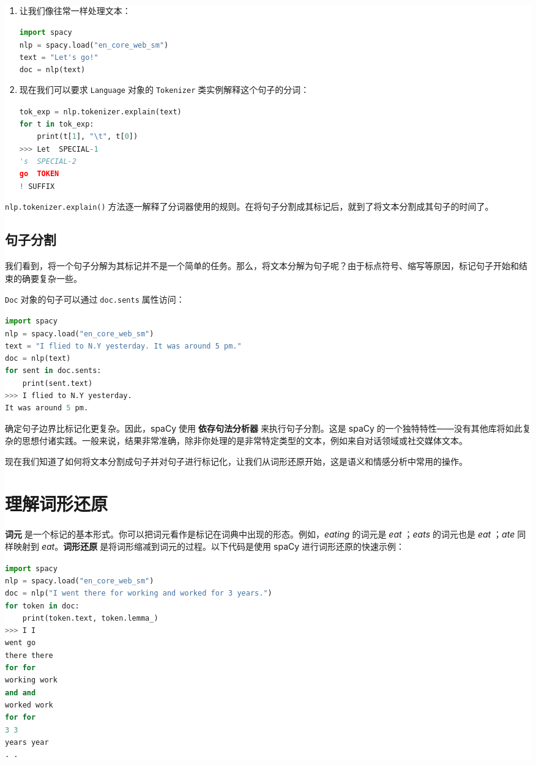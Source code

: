 1.  让我们像往常一样处理文本：

    ```py
    import spacy
    nlp = spacy.load("en_core_web_sm")
    text = "Let's go!"
    doc = nlp(text)
    ```

1.  现在我们可以要求 `Language` 对象的 `Tokenizer` 类实例解释这个句子的分词：

    ```py
    tok_exp = nlp.tokenizer.explain(text)
    for t in tok_exp:
        print(t[1], "\t", t[0])
    >>> Let  SPECIAL-1
    's  SPECIAL-2
    go  TOKEN
    ! SUFFIX
    ```

`nlp.tokenizer.explain()` 方法逐一解释了分词器使用的规则。在将句子分割成其标记后，就到了将文本分割成其句子的时间了。

## 句子分割

我们看到，将一个句子分解为其标记并不是一个简单的任务。那么，将文本分解为句子呢？由于标点符号、缩写等原因，标记句子开始和结束的确要复杂一些。

`Doc` 对象的句子可以通过 `doc.sents` 属性访问：

```py
import spacy
nlp = spacy.load("en_core_web_sm")
text = "I flied to N.Y yesterday. It was around 5 pm."
doc = nlp(text)
for sent in doc.sents:
    print(sent.text)
>>> I flied to N.Y yesterday.
It was around 5 pm.
```

确定句子边界比标记化更复杂。因此，spaCy 使用 **依存句法分析器** 来执行句子分割。这是 spaCy 的一个独特特性——没有其他库将如此复杂的思想付诸实践。一般来说，结果非常准确，除非你处理的是非常特定类型的文本，例如来自对话领域或社交媒体文本。

现在我们知道了如何将文本分割成句子并对句子进行标记化，让我们从词形还原开始，这是语义和情感分析中常用的操作。

# 理解词形还原

**词元** 是一个标记的基本形式。你可以把词元看作是标记在词典中出现的形态。例如，*eating* 的词元是 *eat* ；*eats* 的词元也是 *eat* ；*ate* 同样映射到 *eat*。**词形还原** 是将词形缩减到词元的过程。以下代码是使用 spaCy 进行词形还原的快速示例：

```py
import spacy
nlp = spacy.load("en_core_web_sm")
doc = nlp("I went there for working and worked for 3 years.")
for token in doc:
    print(token.text, token.lemma_)
>>> I I
went go
there there
for for
working work
and and
worked work
for for
3 3
years year
. .
```